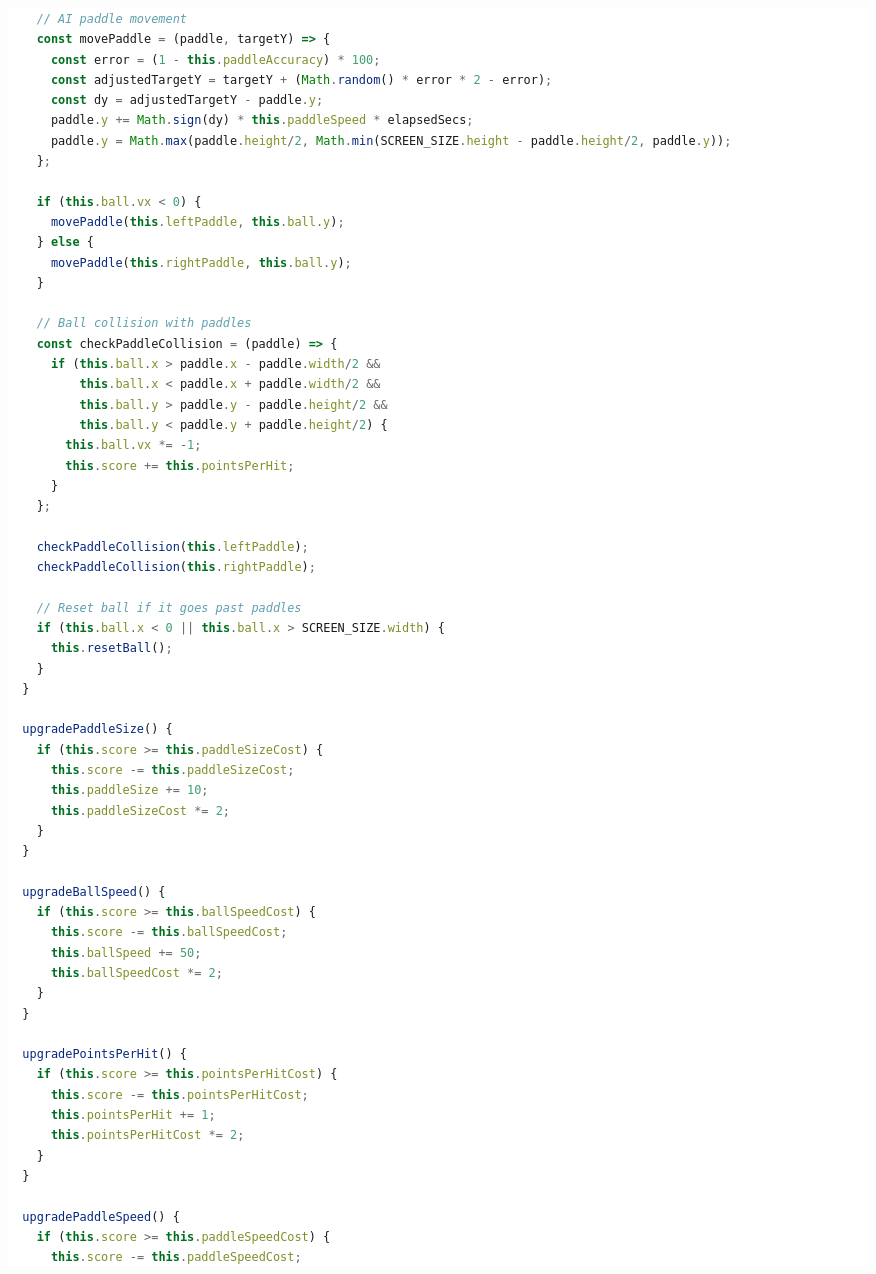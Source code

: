 ```js src/game/gameLogic.js
    // AI paddle movement
    const movePaddle = (paddle, targetY) => {
      const error = (1 - this.paddleAccuracy) * 100;
      const adjustedTargetY = targetY + (Math.random() * error * 2 - error);
      const dy = adjustedTargetY - paddle.y;
      paddle.y += Math.sign(dy) * this.paddleSpeed * elapsedSecs;
      paddle.y = Math.max(paddle.height/2, Math.min(SCREEN_SIZE.height - paddle.height/2, paddle.y));
    };

    if (this.ball.vx < 0) {
      movePaddle(this.leftPaddle, this.ball.y);
    } else {
      movePaddle(this.rightPaddle, this.ball.y);
    }

    // Ball collision with paddles
    const checkPaddleCollision = (paddle) => {
      if (this.ball.x > paddle.x - paddle.width/2 && 
          this.ball.x < paddle.x + paddle.width/2 &&
          this.ball.y > paddle.y - paddle.height/2 &&
          this.ball.y < paddle.y + paddle.height/2) {
        this.ball.vx *= -1;
        this.score += this.pointsPerHit;
      }
    };

    checkPaddleCollision(this.leftPaddle);
    checkPaddleCollision(this.rightPaddle);

    // Reset ball if it goes past paddles
    if (this.ball.x < 0 || this.ball.x > SCREEN_SIZE.width) {
      this.resetBall();
    }
  }

  upgradePaddleSize() {
    if (this.score >= this.paddleSizeCost) {
      this.score -= this.paddleSizeCost;
      this.paddleSize += 10;
      this.paddleSizeCost *= 2;
    }
  }

  upgradeBallSpeed() {
    if (this.score >= this.ballSpeedCost) {
      this.score -= this.ballSpeedCost;
      this.ballSpeed += 50;
      this.ballSpeedCost *= 2;
    }
  }

  upgradePointsPerHit() {
    if (this.score >= this.pointsPerHitCost) {
      this.score -= this.pointsPerHitCost;
      this.pointsPerHit += 1;
      this.pointsPerHitCost *= 2;
    }
  }

  upgradePaddleSpeed() {
    if (this.score >= this.paddleSpeedCost) {
      this.score -= this.paddleSpeedCost;
```